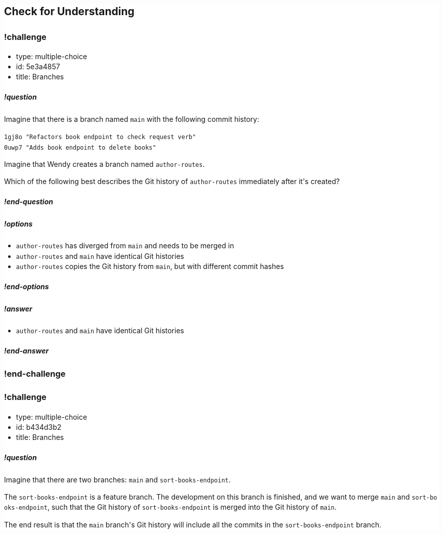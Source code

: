## Check for Understanding



### !challenge
* type: multiple-choice
* id: 5e3a4857
* title: Branches
##### !question

Imagine that there is a branch named `main` with the following commit history:

```
1gj8o "Refactors book endpoint to check request verb"
0uwp7 "Adds book endpoint to delete books"
```

Imagine that Wendy creates a branch named `author-routes`.

Which of the following best describes the Git history of `author-routes` immediately after it's created?

##### !end-question
##### !options

* `author-routes` has diverged from `main` and needs to be merged in
* `author-routes` and `main` have identical Git histories
* `author-routes` copies the Git history from `main`, but with different commit hashes

##### !end-options
##### !answer

* `author-routes` and `main` have identical Git histories

##### !end-answer
### !end-challenge




### !challenge
* type: multiple-choice
* id: b434d3b2
* title: Branches
##### !question

Imagine that there are two branches: `main` and `sort-books-endpoint`.

The `sort-books-endpoint` is a feature branch. The development on this branch is finished, and we want to merge `main` and `sort-books-endpoint`, such that the Git history of `sort-books-endpoint` is merged into the Git history of `main`.

The end result is that the `main` branch's Git history will include all the commits in the `sort-books-endpoint` branch.
